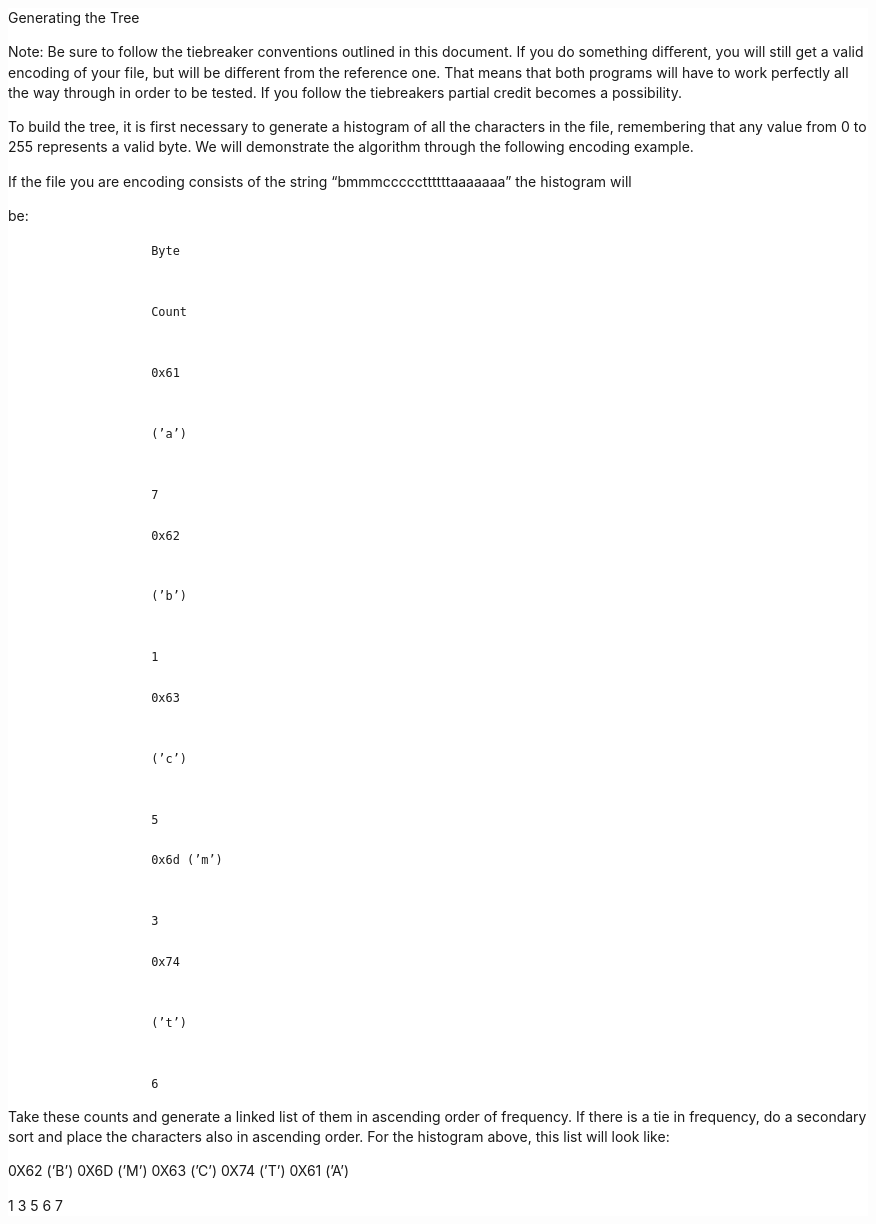 Generating the Tree

Note: Be sure to follow the tiebreaker conventions outlined in this document. If you do something diﬀerent, you will still get a valid encoding of your file, but will be diﬀerent from the reference one. That means that both programs will have to work perfectly all the way through in order to be tested. If you follow the tiebreakers partial credit becomes a possibility.

To build the tree, it is first necessary to generate a histogram of all the characters in the file, remembering that any value from 0 to 255 represents a valid byte. We will demonstrate the algorithm through the following encoding example.

If the file you are encoding consists of the string “bmmmcccccttttttaaaaaaa” the histogram will

be:

                        Byte
                        	

                        Count
                        		

                        0x61
                        	

                        (’a’)
                        	

                        7

                        0x62
                        	

                        (’b’)
                        	

                        1

                        0x63
                        	

                        (’c’)
                        	

                        5

                        0x6d (’m’)
                        	

                        3

                        0x74
                        	

                        (’t’)
                        	

                        6
                        		

Take these counts and generate a linked list of them in ascending order of frequency. If there is a tie in frequency, do a secondary sort and place the characters also in ascending order. For the histogram above, this list will look like:

0X62 (’B’) 0X6D (’M’) 0X63 (’C’) 0X74 (’T’) 0X61 (’A’)

1 3 5 6 7
